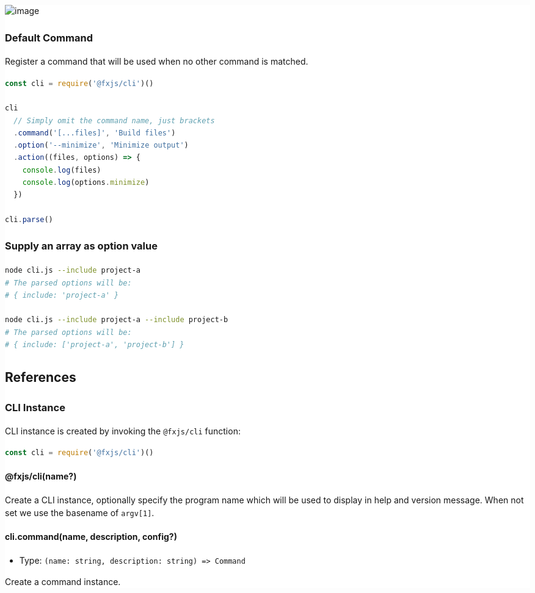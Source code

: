 <img src="https://user-images.githubusercontent.com/6339390/58762916-6e5a4680-8587-11e9-8e9b-7fb194a0c63e.png" alt="image" style="max-width:100%;">

### Default Command

Register a command that will be used when no other command is matched.

```js
const cli = require('@fxjs/cli')()

cli
  // Simply omit the command name, just brackets
  .command('[...files]', 'Build files')
  .option('--minimize', 'Minimize output')
  .action((files, options) => {
    console.log(files)
    console.log(options.minimize)
  })

cli.parse()
```

### Supply an array as option value

```bash
node cli.js --include project-a
# The parsed options will be:
# { include: 'project-a' }

node cli.js --include project-a --include project-b
# The parsed options will be:
# { include: ['project-a', 'project-b'] }
```

## References

### CLI Instance

CLI instance is created by invoking the `@fxjs/cli` function:

```js
const cli = require('@fxjs/cli')()
```

#### @fxjs/cli(name?)

Create a CLI instance, optionally specify the program name which will be used to display in help and version message. When not set we use the basename of `argv[1]`.

#### cli.command(name, description, config?)

- Type: `(name: string, description: string) => Command`

Create a command instance.


  [k: string]: any